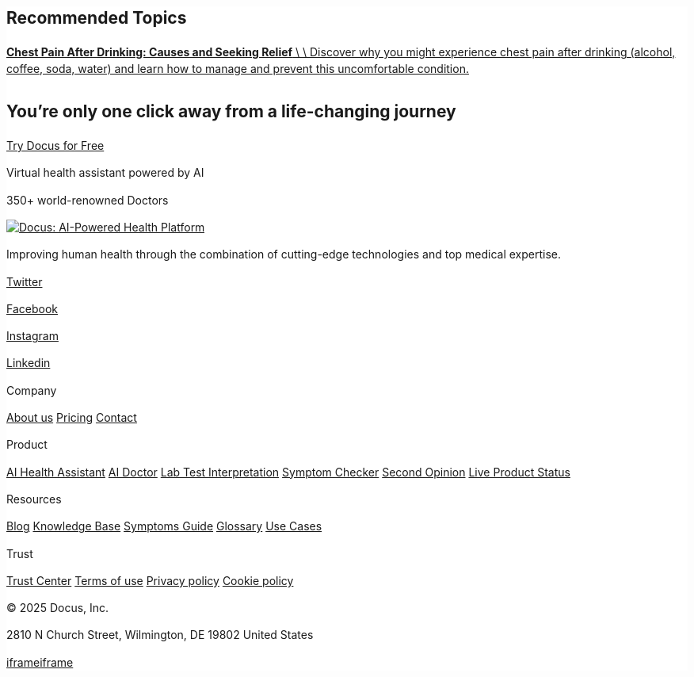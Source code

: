 ## Recommended Topics

[**Chest Pain After Drinking: Causes and Seeking Relief** \\
\\
Discover why you might experience chest pain after drinking (alcohol, coffee, soda, water) and learn how to manage and prevent this uncomfortable condition.](https://docus.ai/symptoms-guide/chest-pain-after-drinking-causes-and-seeking-relief)

## You’re only one click away from a life-changing journey

[Try Docus for Free](https://my.docus.ai/auth/signup)

Virtual health assistant powered by AI

350+ world-renowned Doctors

[![Docus: AI-Powered Health Platform](https://docus.ai/docus-dark-logo.svg)](https://docus.ai/)

Improving human health through the combination of cutting-edge technologies and top medical expertise.

[Twitter](https://twitter.com/docus_ai)

[Facebook](https://www.facebook.com/docusai)

[Instagram](https://www.instagram.com/docus.ai/)

[Linkedin](https://www.linkedin.com/company/docusai/)

Company

[About us](https://docus.ai/about-us) [Pricing](https://docus.ai/pricing) [Contact](https://docus.ai/contact)

Product

[AI Health Assistant](https://docus.ai/ai-health-assistant) [AI Doctor](https://docus.ai/ai-doctor) [Lab Test Interpretation](https://docus.ai/lab-test-interpretation) [Symptom Checker](https://docus.ai/symptom-checker) [Second Opinion](https://docus.ai/second-opinion) [Live Product Status](https://docus.statuspage.io/)

Resources

[Blog](https://docus.ai/blog) [Knowledge Base](https://docus.ai/knowledge-base) [Symptoms Guide](https://docus.ai/symptoms-guide) [Glossary](https://docus.ai/glossary) [Use Cases](https://docus.ai/use-cases)

Trust

[Trust Center](https://trust.docus.ai/) [Terms of use](https://docus.ai/terms-of-use) [Privacy policy](https://docus.ai/privacy-policy) [Cookie policy](https://docus.ai/cookie-policy)

© 2025 Docus, Inc.

2810 N Church Street, Wilmington, DE 19802 United States

[iframe](https://td.doubleclick.net/td/ga/rul?tid=G-C1NR4HEC74&gacid=428701242.1741387017&gtm=45je5362v874030715z8849365654za200zb849365654&dma=0&gcs=G1--&gcd=13l3l3R3l5l1&npa=0&pscdl=noapi&aip=1&fledge=1&frm=0&tag_exp=102067808~102482433~102539968~102587591~102640600~102717422~102788824~102814060~102825837&z=982940608)[iframe](https://td.doubleclick.net/td/rul/11076298198?random=1741387017461&cv=11&fst=1741387017461&fmt=3&bg=ffffff&guid=ON&async=1&gtm=45je5362v874030715z8849365654za200zb849365654&gcd=13l3l3R3l5l1&dma=0&tag_exp=102067808~102482433~102539968~102587591~102640600~102717422~102788824~102814060~102825837&u_w=1280&u_h=1024&url=https%3A%2F%2Fdocus.ai%2Fsymptoms-guide%2Ftingling-in-chest&hn=www.googleadservices.com&frm=0&tiba=Exploring%20Causes%20and%20Solutions%20for%20Tingling%20in%20Chest&npa=0&pscdl=noapi&auid=1628057245.1741387017&uaa=&uab=&uafvl=&uamb=0&uam=&uap=&uapv=&uaw=0&fledge=1&data=event%3Dgtag.config)